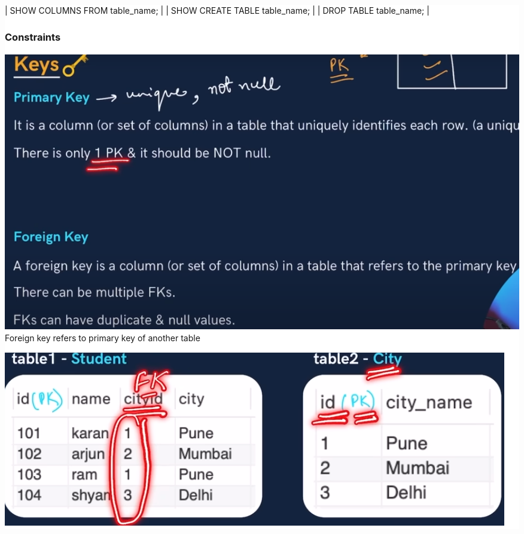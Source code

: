 | SHOW COLUMNS FROM table_name;                                                            |
| SHOW CREATE TABLE table_name;                                                            |
| DROP TABLE table_name;                                                                   |

### Constraints

![alt text](PNG/db4.PNG "Title")
Foreign key refers to primary key of another table

![alt text](PNG/db5.PNG "Title")
